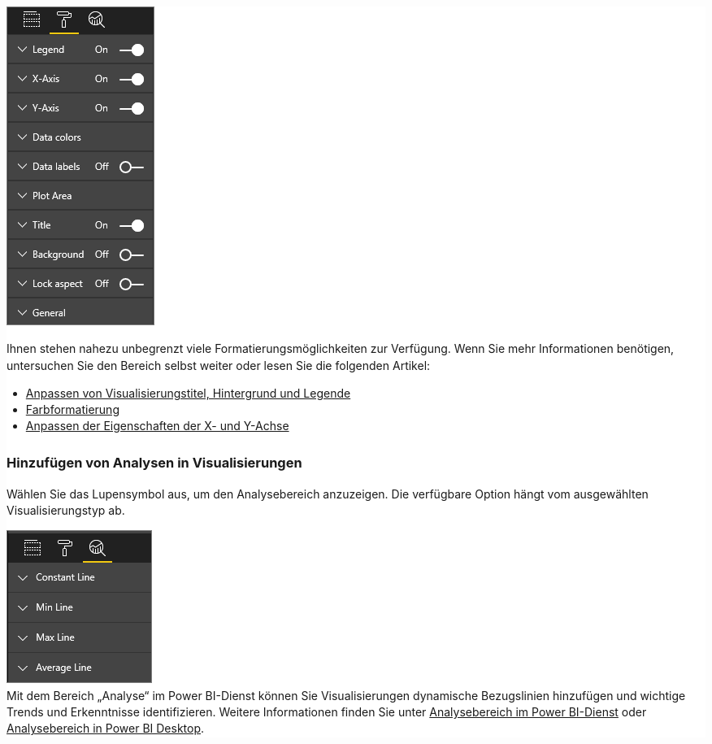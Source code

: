 ![Formatierungsbereich](media/service-the-report-editor-take-a-tour/power-bi-formatting.png)

Ihnen stehen nahezu unbegrenzt viele Formatierungsmöglichkeiten zur Verfügung.  Wenn Sie mehr Informationen benötigen, untersuchen Sie den Bereich selbst weiter oder lesen Sie die folgenden Artikel:

* [Anpassen von Visualisierungstitel, Hintergrund und Legende](power-bi-visualization-customize-title-background-and-legend.md)
* [Farbformatierung](service-getting-started-with-color-formatting-and-axis-properties.md)
* [Anpassen der Eigenschaften der X- und Y-Achse](power-bi-visualization-customize-x-axis-and-y-axis.md)

### <a name="add-analytics-to-your-visualizations"></a>Hinzufügen von Analysen in Visualisierungen
Wählen Sie das Lupensymbol aus, um den Analysebereich anzuzeigen. Die verfügbare Option hängt vom ausgewählten Visualisierungstyp ab.

![](media/service-the-report-editor-take-a-tour/power-bi-analytics.png)    
Mit dem Bereich „Analyse“ im Power BI-Dienst können Sie Visualisierungen dynamische Bezugslinien hinzufügen und wichtige Trends und Erkenntnisse identifizieren. Weitere Informationen finden Sie unter [Analysebereich im Power BI-Dienst](service-analytics-pane.md) oder [Analysebereich in Power BI Desktop](desktop-analytics-pane.md).
